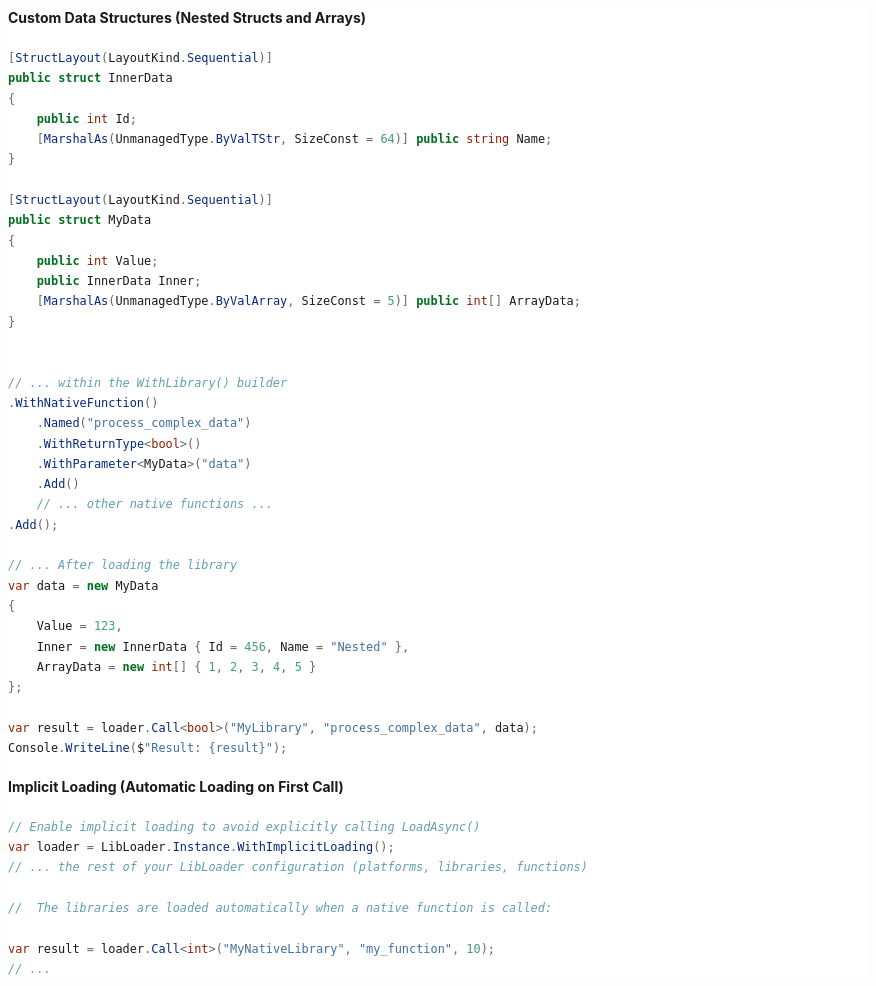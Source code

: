 #### Custom Data Structures (Nested Structs and Arrays)

```csharp
[StructLayout(LayoutKind.Sequential)]
public struct InnerData
{
    public int Id;
    [MarshalAs(UnmanagedType.ByValTStr, SizeConst = 64)] public string Name;
}

[StructLayout(LayoutKind.Sequential)]
public struct MyData
{
    public int Value;
    public InnerData Inner;
    [MarshalAs(UnmanagedType.ByValArray, SizeConst = 5)] public int[] ArrayData;
}


// ... within the WithLibrary() builder
.WithNativeFunction()
    .Named("process_complex_data")
    .WithReturnType<bool>()
    .WithParameter<MyData>("data")
    .Add()
    // ... other native functions ...
.Add();

// ... After loading the library
var data = new MyData
{
    Value = 123,
    Inner = new InnerData { Id = 456, Name = "Nested" },
    ArrayData = new int[] { 1, 2, 3, 4, 5 }
};

var result = loader.Call<bool>("MyLibrary", "process_complex_data", data);
Console.WriteLine($"Result: {result}");

```


#### Implicit Loading (Automatic Loading on First Call)


```csharp
// Enable implicit loading to avoid explicitly calling LoadAsync()
var loader = LibLoader.Instance.WithImplicitLoading();
// ... the rest of your LibLoader configuration (platforms, libraries, functions)

//  The libraries are loaded automatically when a native function is called:

var result = loader.Call<int>("MyNativeLibrary", "my_function", 10); 
// ...
```
